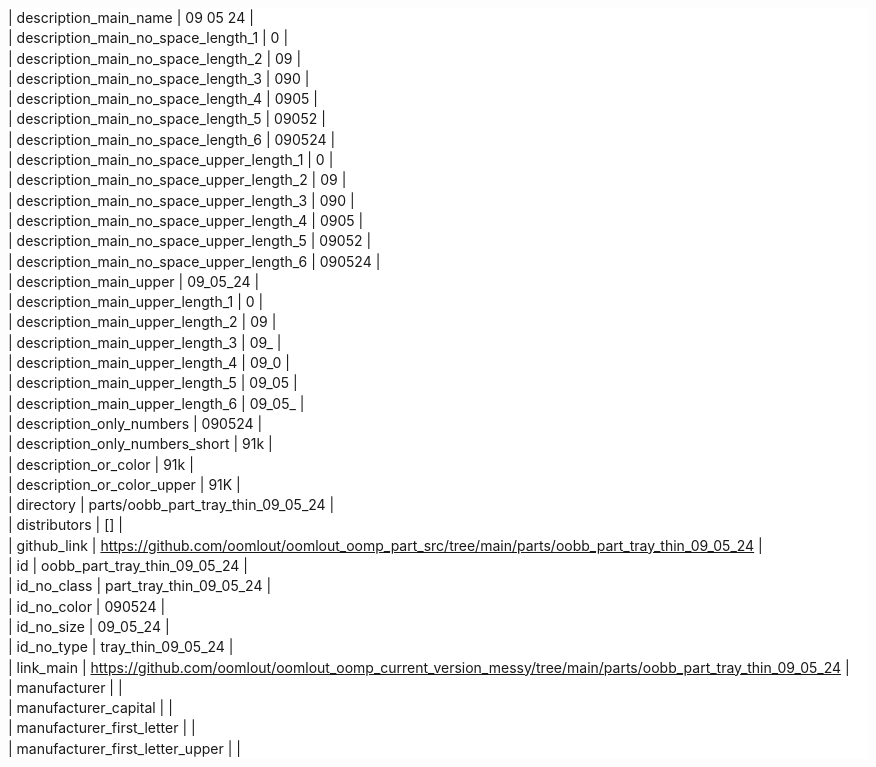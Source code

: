 | description_main_name | 09 05 24 |  
| description_main_no_space_length_1 | 0 |  
| description_main_no_space_length_2 | 09 |  
| description_main_no_space_length_3 | 090 |  
| description_main_no_space_length_4 | 0905 |  
| description_main_no_space_length_5 | 09052 |  
| description_main_no_space_length_6 | 090524 |  
| description_main_no_space_upper_length_1 | 0 |  
| description_main_no_space_upper_length_2 | 09 |  
| description_main_no_space_upper_length_3 | 090 |  
| description_main_no_space_upper_length_4 | 0905 |  
| description_main_no_space_upper_length_5 | 09052 |  
| description_main_no_space_upper_length_6 | 090524 |  
| description_main_upper | 09_05_24 |  
| description_main_upper_length_1 | 0 |  
| description_main_upper_length_2 | 09 |  
| description_main_upper_length_3 | 09_ |  
| description_main_upper_length_4 | 09_0 |  
| description_main_upper_length_5 | 09_05 |  
| description_main_upper_length_6 | 09_05_ |  
| description_only_numbers | 090524 |  
| description_only_numbers_short | 91k |  
| description_or_color | 91k |  
| description_or_color_upper | 91K |  
| directory | parts/oobb_part_tray_thin_09_05_24 |  
| distributors | [] |  
| github_link | https://github.com/oomlout/oomlout_oomp_part_src/tree/main/parts/oobb_part_tray_thin_09_05_24 |  
| id | oobb_part_tray_thin_09_05_24 |  
| id_no_class | part_tray_thin_09_05_24 |  
| id_no_color | 090524 |  
| id_no_size | 09_05_24 |  
| id_no_type | tray_thin_09_05_24 |  
| link_main | https://github.com/oomlout/oomlout_oomp_current_version_messy/tree/main/parts/oobb_part_tray_thin_09_05_24 |  
| manufacturer |  |  
| manufacturer_capital |  |  
| manufacturer_first_letter |  |  
| manufacturer_first_letter_upper |  |  